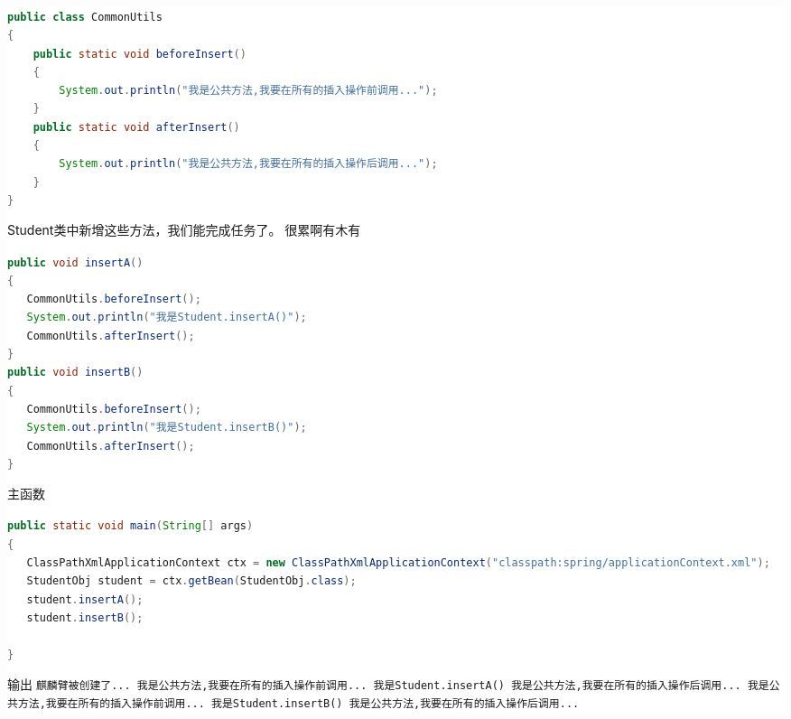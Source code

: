 ```java
public class CommonUtils
{
    public static void beforeInsert()
    {
        System.out.println("我是公共方法,我要在所有的插入操作前调用...");
    }
    public static void afterInsert()
    {
        System.out.println("我是公共方法,我要在所有的插入操作后调用...");
    }
}
```

Student类中新增这些方法，我们能完成任务了。
很累啊有木有

```java
public void insertA()
{
   CommonUtils.beforeInsert();
   System.out.println("我是Student.insertA()");
   CommonUtils.afterInsert();
}
public void insertB()
{
   CommonUtils.beforeInsert();
   System.out.println("我是Student.insertB()");
   CommonUtils.afterInsert();
}

```
主函数

```java
public static void main(String[] args)
{
   ClassPathXmlApplicationContext ctx = new ClassPathXmlApplicationContext("classpath:spring/applicationContext.xml");
   StudentObj student = ctx.getBean(StudentObj.class);
   student.insertA();
   student.insertB();

}
```
输出
`
麒麟臂被创建了...
我是公共方法,我要在所有的插入操作前调用...
我是Student.insertA()
我是公共方法,我要在所有的插入操作后调用...
我是公共方法,我要在所有的插入操作前调用...
我是Student.insertB()
我是公共方法,我要在所有的插入操作后调用...
`
